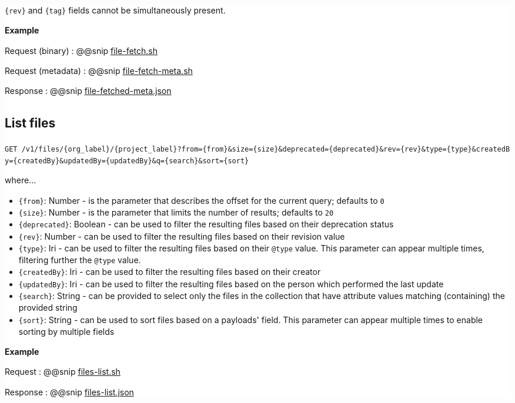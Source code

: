 `{rev}` and `{tag}` fields cannot be simultaneously present.

**Example**

Request (binary)
:   @@snip [file-fetch.sh](../assets/files/file-fetch.sh)

Request (metadata)
:   @@snip [file-fetch-meta.sh](../assets/files/file-fetch-meta.sh)

Response
:   @@snip [file-fetched-meta.json](../assets/files/file-fetched-meta.json)

## List files

```
GET /v1/files/{org_label}/{project_label}?from={from}&size={size}&deprecated={deprecated}&rev={rev}&type={type}&createdBy={createdBy}&updatedBy={updatedBy}&q={search}&sort={sort}
```

where...

- `{from}`: Number - is the parameter that describes the offset for the current query; defaults to `0`
- `{size}`: Number - is the parameter that limits the number of results; defaults to `20`
- `{deprecated}`: Boolean - can be used to filter the resulting files based on their deprecation status
- `{rev}`: Number - can be used to filter the resulting files based on their revision value
- `{type}`: Iri - can be used to filter the resulting files based on their `@type` value. This parameter can appear multiple times, filtering further the `@type` value.
- `{createdBy}`: Iri - can be used to filter the resulting files based on their creator
- `{updatedBy}`: Iri - can be used to filter the resulting files based on the person which performed the last update
- `{search}`: String - can be provided to select only the files in the collection that have attribute values matching (containing) the provided string
- `{sort}`: String - can be used to sort files based on a payloads' field. This parameter can appear multiple times to enable sorting by multiple fields

**Example**

Request
:   @@snip [files-list.sh](../assets/files/files-list.sh)

Response
:   @@snip [files-list.json](../assets/files/files-list.json)
